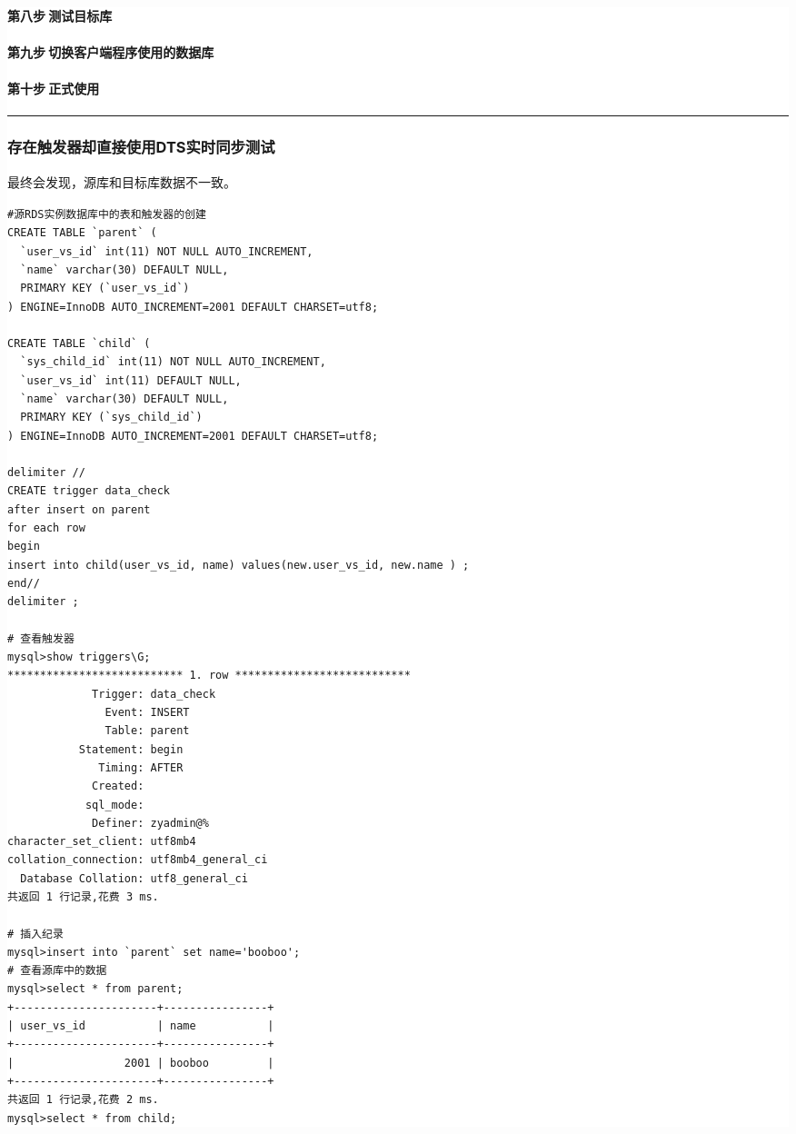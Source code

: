 #### 第八步  测试目标库

#### 第九步  切换客户端程序使用的数据库

#### 第十步  正式使用

---



### 存在触发器却直接使用DTS实时同步测试

最终会发现，源库和目标库数据不一致。

```shell
#源RDS实例数据库中的表和触发器的创建
CREATE TABLE `parent` (
  `user_vs_id` int(11) NOT NULL AUTO_INCREMENT,
  `name` varchar(30) DEFAULT NULL,
  PRIMARY KEY (`user_vs_id`)
) ENGINE=InnoDB AUTO_INCREMENT=2001 DEFAULT CHARSET=utf8;

CREATE TABLE `child` (
  `sys_child_id` int(11) NOT NULL AUTO_INCREMENT,
  `user_vs_id` int(11) DEFAULT NULL,
  `name` varchar(30) DEFAULT NULL,
  PRIMARY KEY (`sys_child_id`)
) ENGINE=InnoDB AUTO_INCREMENT=2001 DEFAULT CHARSET=utf8;

delimiter //
CREATE trigger data_check 
after insert on parent 
for each row 
begin
insert into child(user_vs_id, name) values(new.user_vs_id, new.name ) ;
end//
delimiter ;

# 查看触发器
mysql>show triggers\G;
*************************** 1. row ***************************
             Trigger: data_check
               Event: INSERT
               Table: parent
           Statement: begin
              Timing: AFTER
             Created: 
            sql_mode: 
             Definer: zyadmin@%
character_set_client: utf8mb4
collation_connection: utf8mb4_general_ci
  Database Collation: utf8_general_ci
共返回 1 行记录,花费 3 ms.

# 插入纪录
mysql>insert into `parent` set name='booboo';
# 查看源库中的数据
mysql>select * from parent;
+----------------------+----------------+
| user_vs_id           | name           |
+----------------------+----------------+
|                 2001 | booboo         |
+----------------------+----------------+
共返回 1 行记录,花费 2 ms.
mysql>select * from child;
```